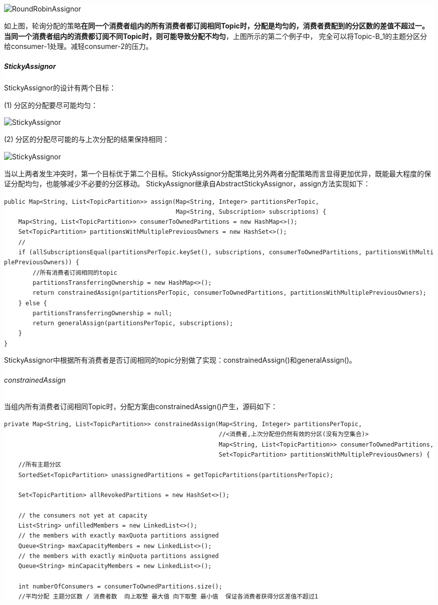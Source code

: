 ![RoundRobinAssignor](https://raw.githubusercontent.com/GuanN1ng/diagrams/main/com.guann1n9.diagrams/kakfa/RoundRobinAssignor.png)

如上图，轮询分配的策略**在同一个消费者组内的所有消费者都订阅相同Topic时，分配是均匀的，消费者费配到的分区数的差值不超过一。当同一个消费者组内的消费都订阅不同Topic时，则可能导致分配不均匀**，上图所示的第二个例子中，
完全可以将Topic-B_1的主题分区分给consumer-1处理。减轻consumer-2的压力。

##### StickyAssignor

StickyAssignor的设计有两个目标：

(1) 分区的分配要尽可能均匀：

![StickyAssignor](https://raw.githubusercontent.com/GuanN1ng/diagrams/main/com.guann1n9.diagrams/kakfa/StickyAssignor.png)

(2) 分区的分配尽可能的与上次分配的结果保持相同：

![StickyAssignor](https://raw.githubusercontent.com/GuanN1ng/diagrams/main/com.guann1n9.diagrams/kakfa/StickyAssignor-2.png)


当以上两者发生冲突时，第一个目标优于第二个目标。StickyAssignor分配策略比另外两者分配策略而言显得更加优异，既能最大程度的保证分配均匀，也能够减少不必要的分区移动。
StickyAssignor继承自AbstractStickyAssignor，assign方法实现如下：

```
public Map<String, List<TopicPartition>> assign(Map<String, Integer> partitionsPerTopic,
                                                Map<String, Subscription> subscriptions) {
    Map<String, List<TopicPartition>> consumerToOwnedPartitions = new HashMap<>();
    Set<TopicPartition> partitionsWithMultiplePreviousOwners = new HashSet<>();
    //    
    if (allSubscriptionsEqual(partitionsPerTopic.keySet(), subscriptions, consumerToOwnedPartitions, partitionsWithMultiplePreviousOwners)) {
        //所有消费者订阅相同的topic
        partitionsTransferringOwnership = new HashMap<>();
        return constrainedAssign(partitionsPerTopic, consumerToOwnedPartitions, partitionsWithMultiplePreviousOwners);
    } else {
        partitionsTransferringOwnership = null;
        return generalAssign(partitionsPerTopic, subscriptions);
    }
}
```
StickyAssignor中根据所有消费者是否订阅相同的topic分别做了实现：constrainedAssign()和generalAssign()。

###### constrainedAssign

当组内所有消费者订阅相同Topic时，分配方案由constrainedAssign()产生，源码如下：

```
private Map<String, List<TopicPartition>> constrainedAssign(Map<String, Integer> partitionsPerTopic,
                                                            //<消费者,上次分配但仍然有效的分区(没有为空集合)>
                                                            Map<String, List<TopicPartition>> consumerToOwnedPartitions,
                                                            Set<TopicPartition> partitionsWithMultiplePreviousOwners) {
    //所有主题分区
    SortedSet<TopicPartition> unassignedPartitions = getTopicPartitions(partitionsPerTopic);

    Set<TopicPartition> allRevokedPartitions = new HashSet<>();

    // the consumers not yet at capacity
    List<String> unfilledMembers = new LinkedList<>();
    // the members with exactly maxQuota partitions assigned
    Queue<String> maxCapacityMembers = new LinkedList<>();
    // the members with exactly minQuota partitions assigned
    Queue<String> minCapacityMembers = new LinkedList<>();

    int numberOfConsumers = consumerToOwnedPartitions.size();
    //平均分配 主题分区数 / 消费者数  向上取整 最大值 向下取整 最小值  保证各消费者获得分区差值不超过1
```